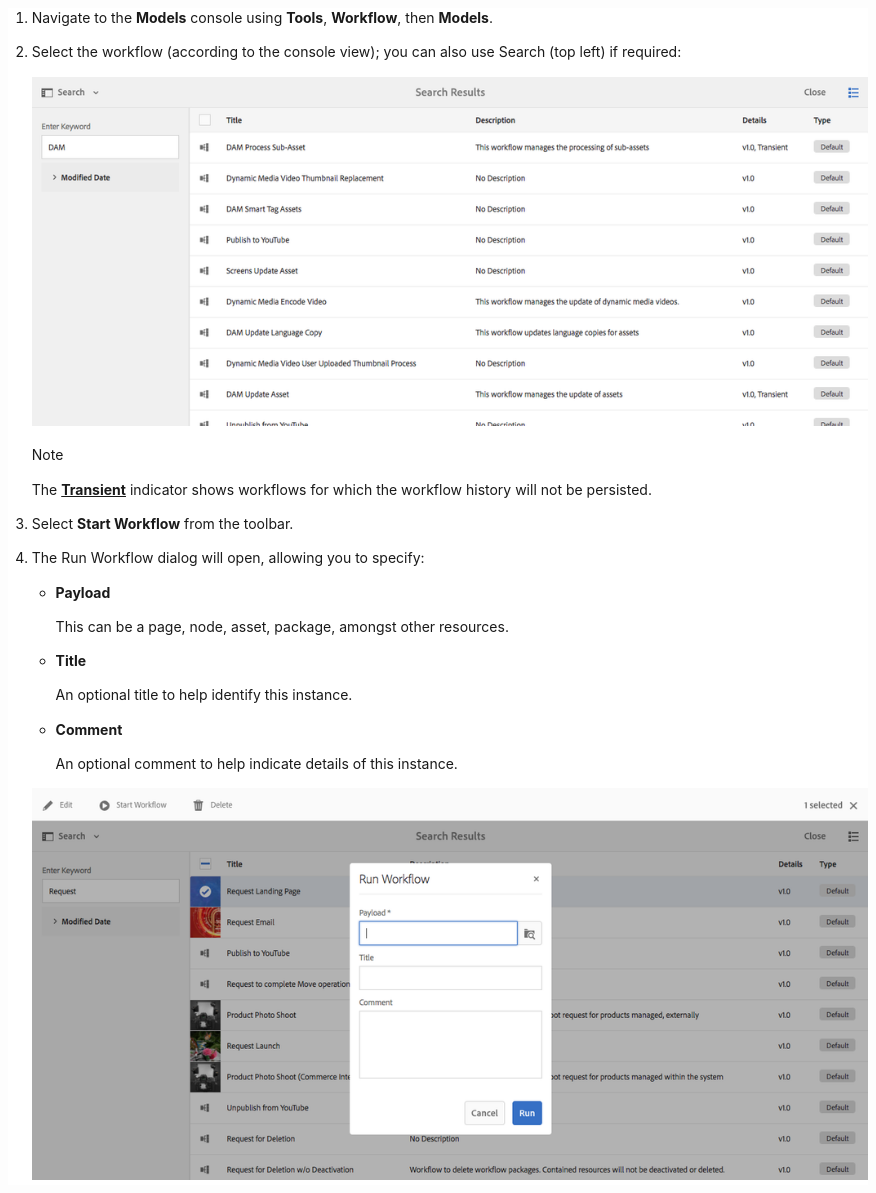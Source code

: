 1. Navigate to the **Models** console using **Tools**, **Workflow**, then **Models**.
1. Select the workflow (according to the console view); you can also use Search (top left) if required:

   ![wf-103](assets/wf-103.png)

   >[!NOTE]
   >
   >The **[Transient](/help/sites-developing/workflows.md#transient-workflows)** indicator shows workflows for which the workflow history will not be persisted.

1. Select **Start Workflow** from the toolbar. 
1. The Run Workflow dialog will open, allowing you to specify:

    * **Payload** 

      This can be a page, node, asset, package, amongst other resources.
  
    * **Title** 

      An optional title to help identify this instance.
  
    * **Comment** 
  
      An optional comment to help indicate details of this instance.

   ![wf-104](assets/wf-104.png)
